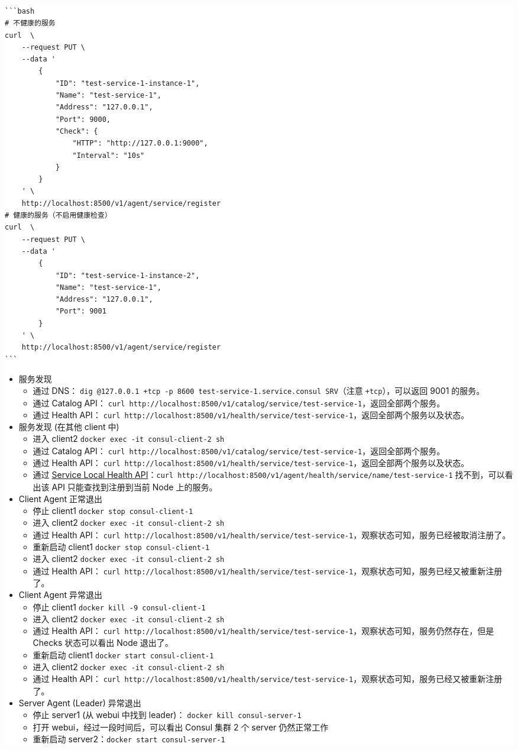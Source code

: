     ```bash
    # 不健康的服务
    curl  \
        --request PUT \
        --data '
            {
                "ID": "test-service-1-instance-1",
                "Name": "test-service-1",
                "Address": "127.0.0.1",
                "Port": 9000,
                "Check": {
                    "HTTP": "http://127.0.0.1:9000",
                    "Interval": "10s"
                }
            }
        ' \
        http://localhost:8500/v1/agent/service/register
    # 健康的服务（不启用健康检查）
    curl  \
        --request PUT \
        --data '
            {
                "ID": "test-service-1-instance-2",
                "Name": "test-service-1",
                "Address": "127.0.0.1",
                "Port": 9001
            }
        ' \
        http://localhost:8500/v1/agent/service/register
    ```

* 服务发现
    * 通过 DNS： `dig @127.0.0.1 +tcp -p 8600 test-service-1.service.consul SRV`（注意 `+tcp`），可以返回 9001 的服务。
    * 通过 Catalog API： `curl http://localhost:8500/v1/catalog/service/test-service-1`，返回全部两个服务。
    * 通过 Health API： `curl http://localhost:8500/v1/health/service/test-service-1`，返回全部两个服务以及状态。
* 服务发现 (在其他 client 中)
    * 进入 client2 `docker exec -it consul-client-2 sh`
    * 通过 Catalog API： `curl http://localhost:8500/v1/catalog/service/test-service-1`，返回全部两个服务。
    * 通过 Health API： `curl http://localhost:8500/v1/health/service/test-service-1`，返回全部两个服务以及状态。
    * 通过 [Service Local Health API](https://www.consul.io/api-docs/agent/service#get-local-service-health)：`curl http://localhost:8500/v1/agent/health/service/name/test-service-1` 找不到，可以看出该 API 只能查找到注册到当前 Node 上的服务。
* Client Agent 正常退出
    * 停止 client1 `docker stop consul-client-1`
    * 进入 client2 `docker exec -it consul-client-2 sh`
    * 通过 Health API： `curl http://localhost:8500/v1/health/service/test-service-1`，观察状态可知，服务已经被取消注册了。
    * 重新启动 client1 `docker stop consul-client-1`
    * 进入 client2 `docker exec -it consul-client-2 sh`
    * 通过 Health API： `curl http://localhost:8500/v1/health/service/test-service-1`，观察状态可知，服务已经又被重新注册了。
* Client Agent 异常退出
    * 停止 client1 `docker kill -9 consul-client-1`
    * 进入 client2 `docker exec -it consul-client-2 sh`
    * 通过 Health API： `curl http://localhost:8500/v1/health/service/test-service-1`，观察状态可知，服务仍然存在，但是 Checks 状态可以看出 Node 退出了。
    * 重新启动 client1 `docker start consul-client-1`
    * 进入 client2 `docker exec -it consul-client-2 sh`
    * 通过 Health API： `curl http://localhost:8500/v1/health/service/test-service-1`，观察状态可知，服务已经又被重新注册了。
* Server Agent (Leader) 异常退出
    * 停止 server1 (从 webui 中找到 leader)： `docker kill consul-server-1`
    * 打开 webui，经过一段时间后，可以看出 Consul 集群 2 个 server 仍然正常工作
    * 重新启动 server2：`docker start consul-server-1`